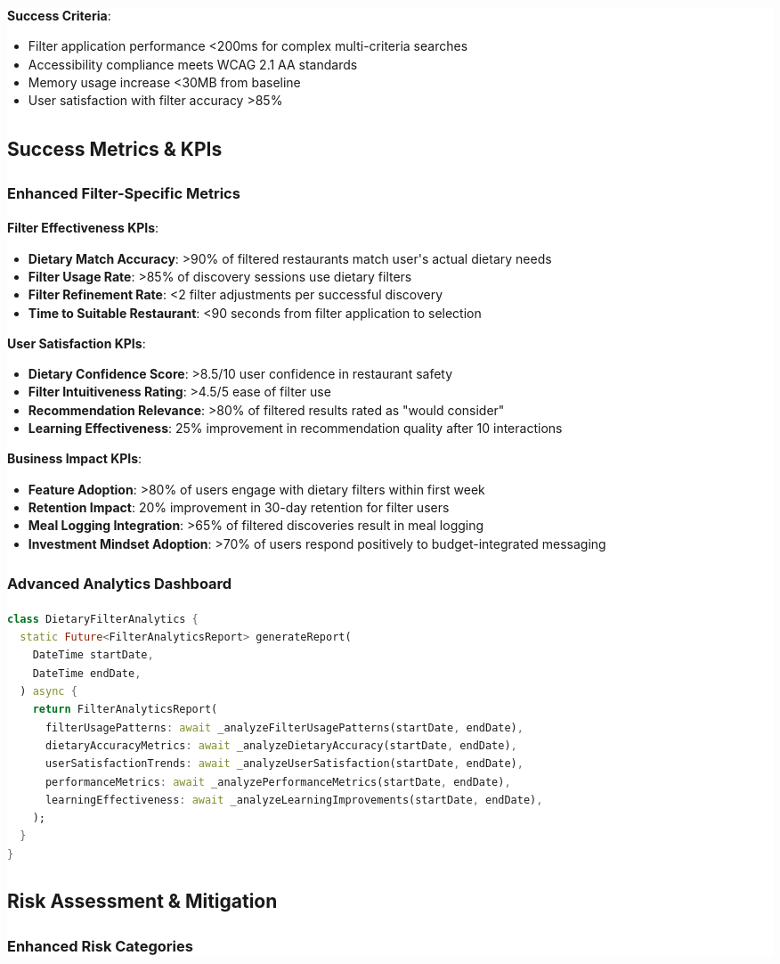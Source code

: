 
**Success Criteria**:
- Filter application performance <200ms for complex multi-criteria searches
- Accessibility compliance meets WCAG 2.1 AA standards
- Memory usage increase <30MB from baseline
- User satisfaction with filter accuracy >85%

## Success Metrics & KPIs

### Enhanced Filter-Specific Metrics

**Filter Effectiveness KPIs**:
- **Dietary Match Accuracy**: >90% of filtered restaurants match user's actual dietary needs
- **Filter Usage Rate**: >85% of discovery sessions use dietary filters
- **Filter Refinement Rate**: <2 filter adjustments per successful discovery
- **Time to Suitable Restaurant**: <90 seconds from filter application to selection

**User Satisfaction KPIs**:
- **Dietary Confidence Score**: >8.5/10 user confidence in restaurant safety
- **Filter Intuitiveness Rating**: >4.5/5 ease of filter use
- **Recommendation Relevance**: >80% of filtered results rated as "would consider"
- **Learning Effectiveness**: 25% improvement in recommendation quality after 10 interactions

**Business Impact KPIs**:
- **Feature Adoption**: >80% of users engage with dietary filters within first week
- **Retention Impact**: 20% improvement in 30-day retention for filter users
- **Meal Logging Integration**: >65% of filtered discoveries result in meal logging
- **Investment Mindset Adoption**: >70% of users respond positively to budget-integrated messaging

### Advanced Analytics Dashboard

```dart
class DietaryFilterAnalytics {
  static Future<FilterAnalyticsReport> generateReport(
    DateTime startDate,
    DateTime endDate,
  ) async {
    return FilterAnalyticsReport(
      filterUsagePatterns: await _analyzeFilterUsagePatterns(startDate, endDate),
      dietaryAccuracyMetrics: await _analyzeDietaryAccuracy(startDate, endDate),
      userSatisfactionTrends: await _analyzeUserSatisfaction(startDate, endDate),
      performanceMetrics: await _analyzePerformanceMetrics(startDate, endDate),
      learningEffectiveness: await _analyzeLearningImprovements(startDate, endDate),
    );
  }
}
```

## Risk Assessment & Mitigation

### Enhanced Risk Categories

